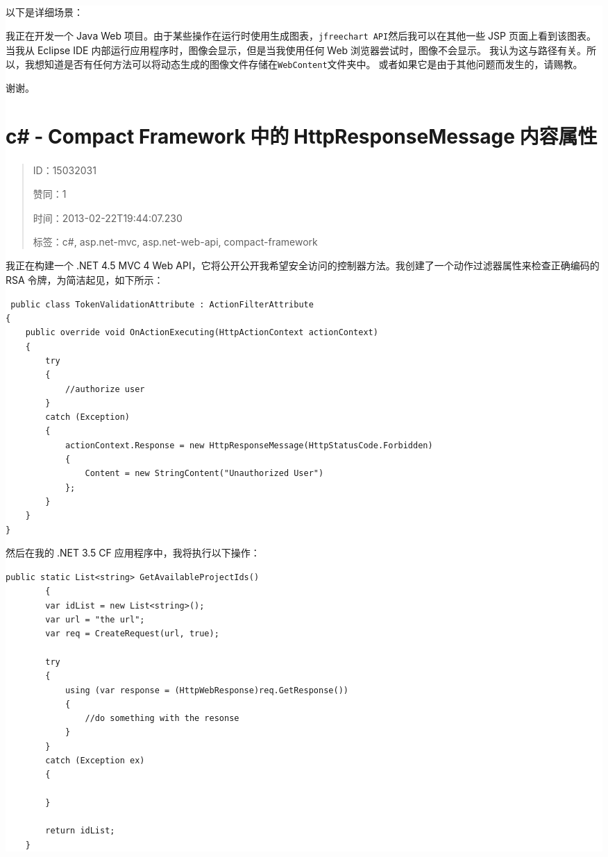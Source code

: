 以下是详细场景：

我正在开发一个 Java Web 项目。由于某些操作在运行时使用生成图表，`jfreechart API`然后我可以在其他一些 JSP 页面上看到该图表。当我从 Eclipse IDE 内部运行应用程序时，图像会显示，但是当我使用任何 Web 浏览器尝试时，图像不会显示。
我认为这与路径有关。所以，我想知道是否有任何方法可以将动态生成的图像文件存储在`WebContent`文件夹中。
或者如果它是由于其他问题而发生的，请赐教。

谢谢。

# c# - Compact Framework 中的 HttpResponseMessage 内容属性

> ID：15032031
> 
> 赞同：1
> 
> 时间：2013-02-22T19:44:07.230
> 
> 标签：c#, asp.net-mvc, asp.net-web-api, compact-framework

我正在构建一个 .NET 4.5 MVC 4 Web API，它将公开公开我希望安全访问的控制器方法。我创建了一个动作过滤器属性来检查正确编码的 RSA 令牌，为简洁起见，如下所示：

```
 public class TokenValidationAttribute : ActionFilterAttribute
{
    public override void OnActionExecuting(HttpActionContext actionContext)
    {
        try
        {
            //authorize user
        }
        catch (Exception)
        {                
            actionContext.Response = new HttpResponseMessage(HttpStatusCode.Forbidden)
            {
                Content = new StringContent("Unauthorized User")
            };                
        }
    }
} 
```

然后在我的 .NET 3.5 CF 应用程序中，我将执行以下操作：

```
public static List<string> GetAvailableProjectIds()
        {
        var idList = new List<string>();
        var url = "the url";
        var req = CreateRequest(url, true);

        try
        {
            using (var response = (HttpWebResponse)req.GetResponse())
            {
                //do something with the resonse
            }
        }
        catch (Exception ex)
        {

        }

        return idList;
    } 
```
